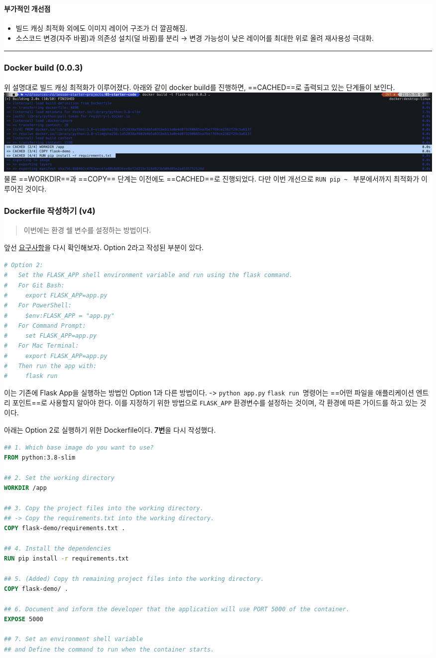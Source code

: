 #### 부가적인 개선점
* 빌드 캐싱 최적화 외에도 이미지 레이어 구조가 더 깔끔해짐.
* 소스코드 변경(자주 바뀜)과 의존성 설치(덜 바뀜)를 분리 → 변경 가능성이 낮은 레이어를 최대한 위로 올려 재사용성 극대화.
---
### Docker build (0.0.3)
위 설명대로 빌드 캐싱 최적화가 이루어졌다. 아래와 같이 docker build를 진행하면, ==CACHED==로 출력되고 있는 단계들이 보인다.
![](assets/Docker%20Basic%2004%20-%20Containerizing%20Web%20Apps/image%207.png)
물론 ==WORKDIR==과 ==COPY== 단계는 이전에도 ==CACHED==로 진행되었다. 다만 이번 개선으로 `RUN pip ~ ` 부분에서까지 최적화가 이루어진 것이다. 

### Dockerfile 작성하기 (v4)
> 이번에는 환경 쉘 변수를 설정하는 방법이다.

앞선 [요구사항](bear://x-callback-url/open-note?id=89395A71-E1BD-4B78-944A-EA245CAEE4E6&header=%EC%9A%94%EA%B5%AC%EC%82%AC%ED%95%AD%20%ED%99%95%EC%9D%B8)을 다시 확인해보자. Option 2라고 작성된 부분이 있다. 
```python
# Option 2:
#   Set the FLASK_APP shell environment variable and run using the flask command.
#   For Git Bash:
#     export FLASK_APP=app.py
#   For PowerShell:
#     $env:FLASK_APP = "app.py"
#   For Command Prompt:
#     set FLASK_APP=app.py
#   For Mac Terminal:
#     export FLASK_APP=app.py
#   Then run the app with:
#     flask run
```
이는 기존에 Flask App을 실행하는 방법인 Option 1과 다른 방법이다. -> `python app.py`
`flask run `명령어는 ==어떤 파일을 애플리케이션 엔트리 포인트==로 사용할지 알아야 한다. 이를 지정하기 위한 방법으로 `FLASK_APP` 환경변수를 설정하는 것이며, 각 환경에 따른 가이드를 하고 있는 것이다.

아래는 Option 2로 실행하기 위한 Dockerfile이다. **7번**을 다시 작성했다. 
```dockerfile
## 1. Which base image do you want to use?
FROM python:3.8-slim

## 2. Set the working directory
WORKDIR /app

## 3. Copy the project files into the working directory.
## -> Copy the requirements.txt into the working directory.
COPY flask-demo/requirements.txt . 

## 4. Install the dependencies
RUN pip install -r requirements.txt

## 5. (Added) Copy th remaining project files into the working directory.
COPY flask-demo/ .

## 6. Document and inform the developer that the application will use PORT 5000 of the container.
EXPOSE 5000

## 7. Set an environment shell variable 
## and Define the command to run when the container starts.
```
